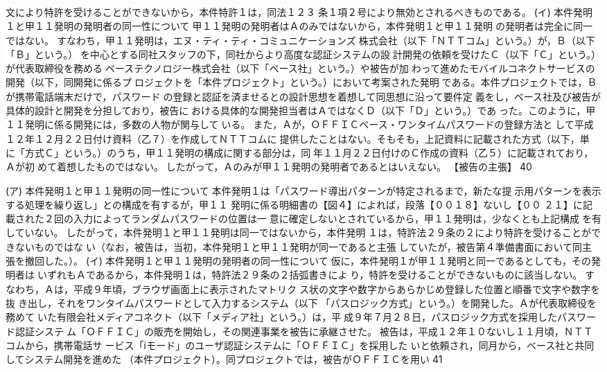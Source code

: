 文により特許を受けることができないから，本件特許１は，同法１２３
条１項２号により無効とされるべきものである。 
(イ) 本件発明１と甲１１発明の発明者の同一性について 
甲１１発明の発明者はＡのみではないから，本件発明１と甲１１発明
の発明者は完全に同一ではない。 
  すなわち，甲１１発明は，エヌ・ティ・ティ・コミュニケーションズ
株式会社（以下「ＮＴＴコム」という。）が，Ｂ（以下「Ｂ」という。）
を中心とする同社スタッフの下，同社からより高度な認証システムの設
計開発の依頼を受けたＣ（以下「Ｃ」という。）が代表取締役を務める
ベーステクノロジー株式会社（以下「ベース社」という。）や被告が加
わって進めたモバイルコネクトサービスの開発（以下，同開発に係るプ
ロジェクトを「本件プロジェクト」という。）において考案された発明
である。本件プロジェクトでは，Ｂが携帯電話端末だけで，パスワード
の登録と認証を済ませるとの設計思想を着想して同思想に沿って要件定
義をし，ベース社及び被告が具体的設計と開発を分担しており，被告に
おける具体的な開発担当者はＡではなくＤ（以下「Ｄ」という。）であ
った。このように，甲１１発明に係る開発には，多数の人物が関与して
いる。 
  また，Ａが，ＯＦＦＩＣベース・ワンタイムパスワードの登録方法と
して平成１２年１２月２２日付け資料（乙７）を作成してＮＴＴコムに
提供したことはない。そもそも，上記資料に記載された方式（以下，単
に「方式Ｃ」という。）のうち，甲１１発明の構成に関する部分は，同
年１１月２２日付けのＣ作成の資料（乙５）に記載されており，Ａが初
めて着想したものではない。 
  したがって，Ａのみが甲１１発明の発明者であるとはいえない。 
【被告の主張】 
40 
 
 (ア) 本件発明１と甲１１発明の同一性について 
本件発明１は「パスワード導出パターンが特定されるまで，新たな提
示用パターンを表示する処理を繰り返し」との構成を有するが，甲１１
発明に係る明細書の【図４】によれば，段落【００１８】ないし【００
２１】に記載された２回の入力によってランダムパスワードの位置は一
意に確定しないとされているから，甲１１発明は，少なくとも上記構成
を有していない。 
   したがって，本件発明１と甲１１発明は同一ではないから，本件発明
１は，特許法２９条の２により特許を受けることができないものではな
い（なお，被告は，当初，本件発明１と甲１１発明が同一であると主張
していたが，被告第４準備書面において同主張を撤回した。）。 
(イ) 本件発明１と甲１１発明の発明者の同一性について 
仮に，本件発明１が甲１１発明と同一であるとしても，その発明者は
いずれもＡであるから，本件発明１は，特許法２９条の２括弧書きによ
り，特許を受けることができないものに該当しない。 
すなわち，Ａは，平成９年頃，ブラウザ画面上に表示されたマトリク
ス状の文字や数字からあらかじめ登録した位置と順番で文字や数字を抜
き出し，それをワンタイムパスワードとして入力するシステム（以下
「パスロジック方式」という。）を開発した。Ａが代表取締役を務めて
いた有限会社メディアコネクト（以下「メディア社」という。）は，平
成９年７月２８日，パスロジック方式を採用したパスワード認証システ
ム「ＯＦＦＩＣ」の販売を開始し，その関連事業を被告に承継させた。
被告は，平成１２年１０ないし１１月頃，ＮＴＴコムから，携帯電話サ
ービス「ⅰモード」のユーザ認証システムに「ＯＦＦＩＣ」を採用した
いと依頼され，同月から，ベース社と共同してシステム開発を進めた
（本件プロジェクト）。同プロジェクトでは，被告がＯＦＦＩＣを用い
41 
 
